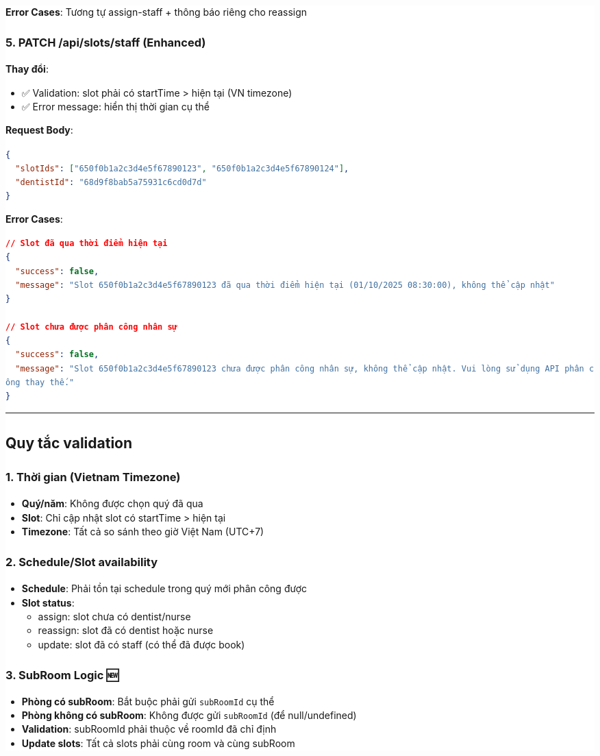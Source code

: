 **Error Cases**: Tương tự assign-staff + thông báo riêng cho reassign

### 5. PATCH /api/slots/staff (Enhanced)  
**Thay đổi**:
- ✅ Validation: slot phải có startTime > hiện tại (VN timezone)
- ✅ Error message: hiển thị thời gian cụ thể

**Request Body**:
```json
{
  "slotIds": ["650f0b1a2c3d4e5f67890123", "650f0b1a2c3d4e5f67890124"],
  "dentistId": "68d9f8bab5a75931c6cd0d7d"
}
```

**Error Cases**:
```json
// Slot đã qua thời điểm hiện tại
{
  "success": false,
  "message": "Slot 650f0b1a2c3d4e5f67890123 đã qua thời điểm hiện tại (01/10/2025 08:30:00), không thể cập nhật"
}

// Slot chưa được phân công nhân sự
{
  "success": false,
  "message": "Slot 650f0b1a2c3d4e5f67890123 chưa được phân công nhân sự, không thể cập nhật. Vui lòng sử dụng API phân công thay thế."
}
```

---

## Quy tắc validation

### 1. Thời gian (Vietnam Timezone)
- **Quý/năm**: Không được chọn quý đã qua
- **Slot**: Chỉ cập nhật slot có startTime > hiện tại
- **Timezone**: Tất cả so sánh theo giờ Việt Nam (UTC+7)

### 2. Schedule/Slot availability
- **Schedule**: Phải tồn tại schedule trong quý mới phân công được
- **Slot status**: 
  - assign: slot chưa có dentist/nurse
  - reassign: slot đã có dentist hoặc nurse  
  - update: slot đã có staff (có thể đã được book)

### 3. SubRoom Logic 🆕
- **Phòng có subRoom**: Bắt buộc phải gửi `subRoomId` cụ thể
- **Phòng không có subRoom**: Không được gửi `subRoomId` (để null/undefined)
- **Validation**: subRoomId phải thuộc về roomId đã chỉ định
- **Update slots**: Tất cả slots phải cùng room và cùng subRoom
